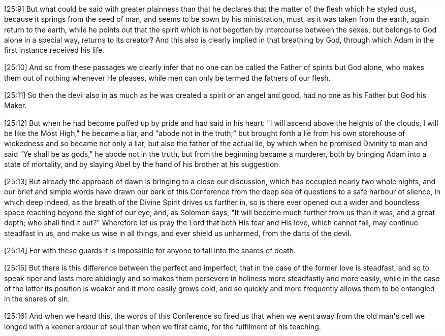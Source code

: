 [25:9] But what could be said with greater plainness than that he declares that the matter of the flesh which he styled dust, because it springs from the seed of man, and seems to be sown by his ministration, must, as it was taken from the earth, again return to the earth, while he points out that the spirit which is not begotten by intercourse between the sexes, but belongs to God alone in a special way, returns to its creator? And this also is clearly implied in that breathing by God, through which Adam in the first instance received his life.

[25:10] And so from these passages we clearly infer that no one can be called the Father of spirits but God alone, who makes them out of nothing whenever He pleases, while men can only be termed the fathers of our flesh.

[25:11] So then the devil also in as much as he was created a spirit or an angel and good, had no one as his Father but God his Maker.

[25:12] But when he had become puffed up by pride and had said in his heart: "I will ascend above the heights of the clouds, I will be like the Most High," he became a liar, and "abode not in the truth;" but brought forth a lie from his own storehouse of wickedness and so became not only a liar, but also the father of the actual lie, by which when he promised Divinity to man and said "Ye shall be as gods," he abode not in the truth, but from the beginning became a murderer, both by bringing Adam into a state of mortality, and by slaying Abel by the hand of his brother at his suggestion.

[25:13] But already the approach of dawn is bringing to a close our discussion, which has occupied nearly two whole nights, and our brief and simple words have drawn our bark of this Conference from the deep sea of questions to a safe harbour of silence, in which deep indeed, as the breath of the Divine Spirit drives us further in, so is there ever opened out a wider and boundless space reaching beyond the sight of our eye, and, as Solomon says, "It will become much further from us than it was, and a great depth; who shall find it out?" Wherefore let us pray the Lord that both His fear and His love, which cannot fail, may continue steadfast in us, and make us wise in all things, and ever shield us unharmed, from the darts  of the devil.

[25:14] For with these guards it is impossible for anyone to fall into the snares of death.

[25:15] But there is this difference between the perfect and imperfect, that in the case of the former love is steadfast, and so to speak riper and lasts more abidingly and so makes them persevere in holiness more steadfastly and more easily, while in the case of the latter its position is weaker and it more easily grows cold, and so quickly and more frequently allows them to be entangled in the snares of sin.

[25:16] And when we heard this, the words of this Conference so fired us that when we went away from the old man's cell we longed with a keener ardour of soul than when we first came, for the fulfilment of his teaching.


